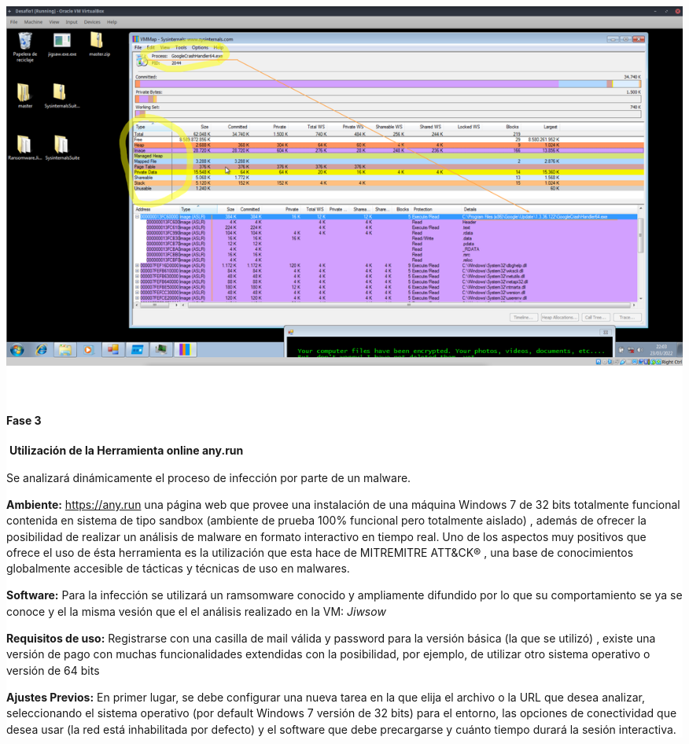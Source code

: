 ![](./imagenes/0011.png)

​                

#### Fase 3                

​              **Utilización de la Herramienta online any.run**         

Se analizará dinámicamente el proceso de infección por parte de un malware.

 **Ambiente:**  https://any.run  una página  web que provee una instalación de una máquina Windows 7 de 32 bits totalmente funcional contenida en sistema de tipo sandbox (ambiente de prueba 100% funcional pero totalmente aislado) , además de ofrecer la posibilidad de realizar un análisis de malware en formato interactivo en tiempo real. Uno de los aspectos muy positivos que ofrece el uso de ésta herramienta es la utilización que esta hace de MITREMITRE ATT&CK® , una base de conocimientos globalmente accesible de tácticas y técnicas de uso en malwares.

 

 **Software:**  Para la infección se utilizará un ramsomware conocido y ampliamente difundido por lo que su comportamiento se ya se conoce y el la misma vesión que el el análisis realizado en la VM:  *Jiwsow*  

 

**Requisitos de uso:** Registrarse con una casilla de mail válida y password para la versión básica (la que se utilizó) , existe una versión de pago con muchas funcionalidades extendidas con la posibilidad, por ejemplo, de utilizar otro sistema operativo o versión de 64 bits

  

**Ajustes Previos:** En primer lugar, se debe configurar una nueva tarea en la que elija el archivo o la URL que desea analizar, seleccionando el sistema operativo (por default Windows 7 versión de 32 bits) para el entorno, las opciones de conectividad que desea usar (la red está inhabilitada por defecto)  y el software que debe precargarse y cuánto tiempo durará la sesión interactiva.
